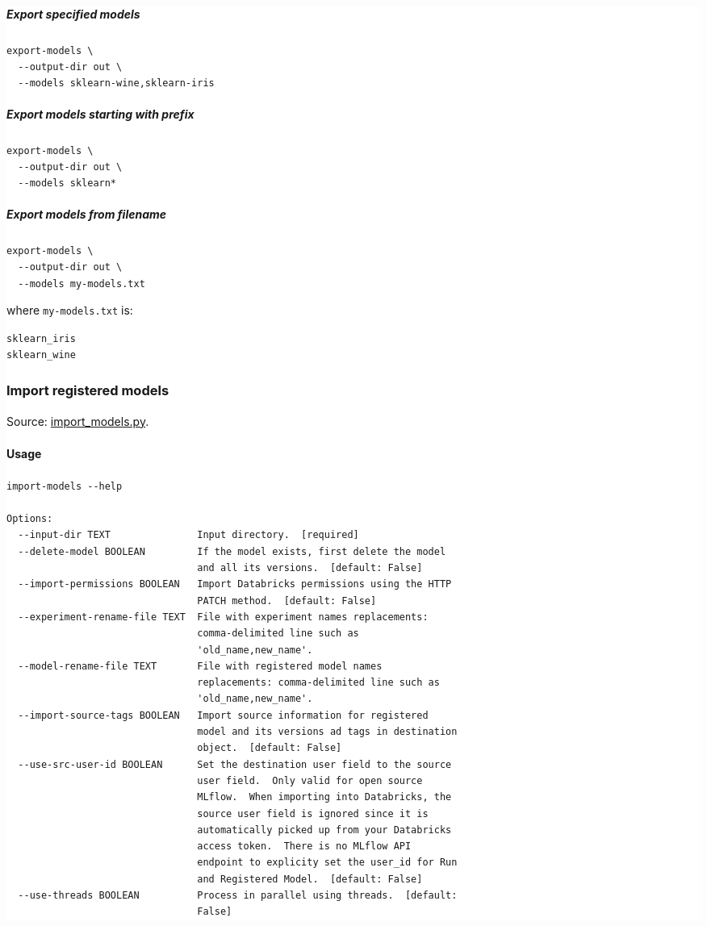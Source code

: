 ##### Export specified models
```
export-models \
  --output-dir out \
  --models sklearn-wine,sklearn-iris
```

##### Export models starting with prefix
```
export-models \
  --output-dir out \
  --models sklearn*
```

##### Export models from filename
```
export-models \
  --output-dir out \
  --models my-models.txt
```

where `my-models.txt` is:
```
sklearn_iris
sklearn_wine
```


### Import registered models 

Source: [import_models.py](mlflow_export_import/bulk/import_models.py).

#### Usage
```
import-models --help

Options:
  --input-dir TEXT               Input directory.  [required]
  --delete-model BOOLEAN         If the model exists, first delete the model
                                 and all its versions.  [default: False]
  --import-permissions BOOLEAN   Import Databricks permissions using the HTTP
                                 PATCH method.  [default: False]
  --experiment-rename-file TEXT  File with experiment names replacements:
                                 comma-delimited line such as
                                 'old_name,new_name'.
  --model-rename-file TEXT       File with registered model names
                                 replacements: comma-delimited line such as
                                 'old_name,new_name'.
  --import-source-tags BOOLEAN   Import source information for registered
                                 model and its versions ad tags in destination
                                 object.  [default: False]
  --use-src-user-id BOOLEAN      Set the destination user field to the source
                                 user field.  Only valid for open source
                                 MLflow.  When importing into Databricks, the
                                 source user field is ignored since it is
                                 automatically picked up from your Databricks
                                 access token.  There is no MLflow API
                                 endpoint to explicity set the user_id for Run
                                 and Registered Model.  [default: False]
  --use-threads BOOLEAN          Process in parallel using threads.  [default:
                                 False]
```
